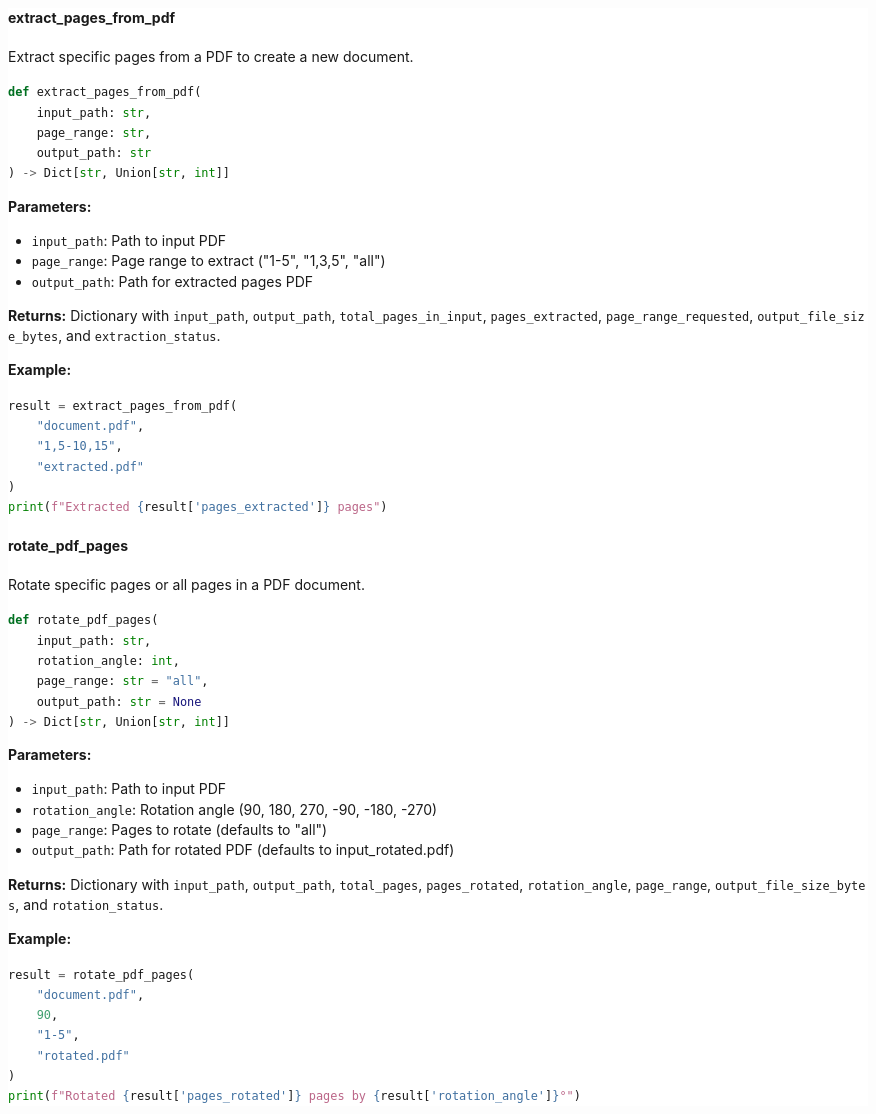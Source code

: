 #### extract_pages_from_pdf
Extract specific pages from a PDF to create a new document.

```python
def extract_pages_from_pdf(
    input_path: str,
    page_range: str,
    output_path: str
) -> Dict[str, Union[str, int]]
```

**Parameters:**
- `input_path`: Path to input PDF
- `page_range`: Page range to extract ("1-5", "1,3,5", "all")
- `output_path`: Path for extracted pages PDF

**Returns:**
Dictionary with `input_path`, `output_path`, `total_pages_in_input`, `pages_extracted`, `page_range_requested`, `output_file_size_bytes`, and `extraction_status`.

**Example:**
```python
result = extract_pages_from_pdf(
    "document.pdf",
    "1,5-10,15",
    "extracted.pdf"
)
print(f"Extracted {result['pages_extracted']} pages")
```

#### rotate_pdf_pages
Rotate specific pages or all pages in a PDF document.

```python
def rotate_pdf_pages(
    input_path: str,
    rotation_angle: int,
    page_range: str = "all",
    output_path: str = None
) -> Dict[str, Union[str, int]]
```

**Parameters:**
- `input_path`: Path to input PDF
- `rotation_angle`: Rotation angle (90, 180, 270, -90, -180, -270)
- `page_range`: Pages to rotate (defaults to "all")
- `output_path`: Path for rotated PDF (defaults to input_rotated.pdf)

**Returns:**
Dictionary with `input_path`, `output_path`, `total_pages`, `pages_rotated`, `rotation_angle`, `page_range`, `output_file_size_bytes`, and `rotation_status`.

**Example:**
```python
result = rotate_pdf_pages(
    "document.pdf",
    90,
    "1-5",
    "rotated.pdf"
)
print(f"Rotated {result['pages_rotated']} pages by {result['rotation_angle']}°")
```
